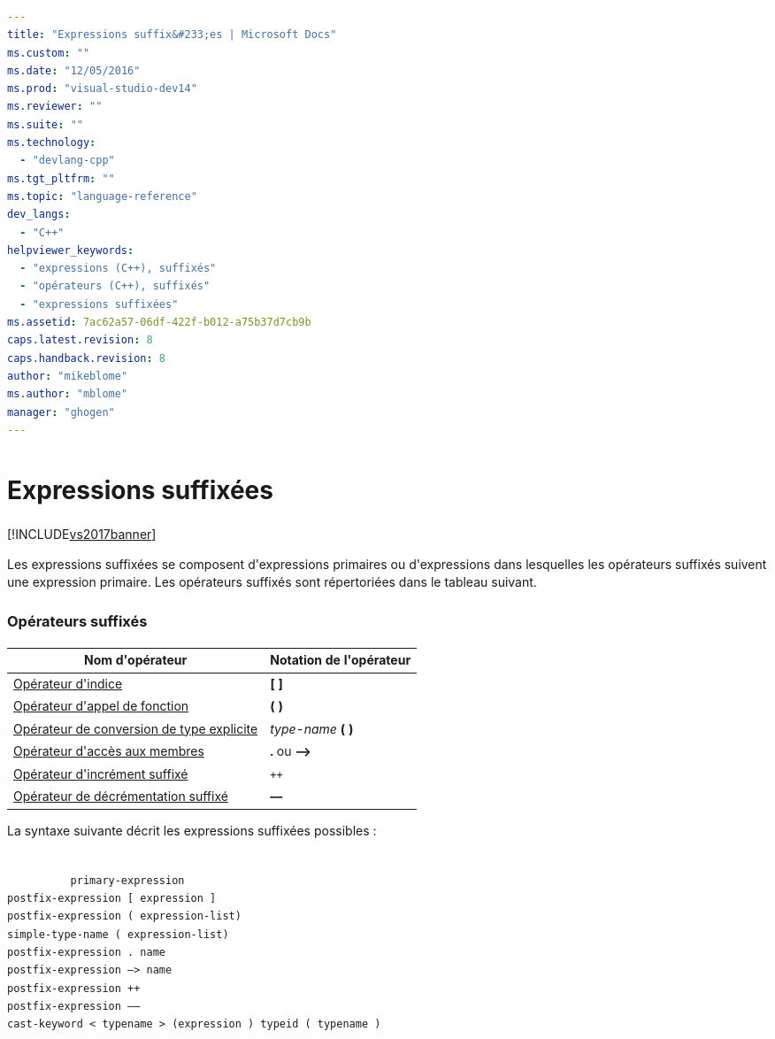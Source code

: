 ```yaml
---
title: "Expressions suffix&#233;es | Microsoft Docs"
ms.custom: ""
ms.date: "12/05/2016"
ms.prod: "visual-studio-dev14"
ms.reviewer: ""
ms.suite: ""
ms.technology: 
  - "devlang-cpp"
ms.tgt_pltfrm: ""
ms.topic: "language-reference"
dev_langs: 
  - "C++"
helpviewer_keywords: 
  - "expressions (C++), suffixés"
  - "opérateurs (C++), suffixés"
  - "expressions suffixées"
ms.assetid: 7ac62a57-06df-422f-b012-a75b37d7cb9b
caps.latest.revision: 8
caps.handback.revision: 8
author: "mikeblome"
ms.author: "mblome"
manager: "ghogen"
---
```

# Expressions suffix&#233;es
[!INCLUDE[vs2017banner](../assembler/inline/includes/vs2017banner.md)]

Les expressions suffixées se composent d'expressions primaires ou d'expressions dans lesquelles les opérateurs suffixés suivent une expression primaire.  Les opérateurs suffixés sont répertoriées dans le tableau suivant.  
  
### Opérateurs suffixés  
  
|Nom d'opérateur|Notation de l'opérateur|  
|---------------------|-----------------------------|  
|[Opérateur d'indice](../cpp/subscript-operator.md)|**\[ \]**|  
|[Opérateur d'appel de fonction](../cpp/function-call-operator-parens.md)|**\( \)**|  
|[Opérateur de conversion de type explicite](../cpp/explicit-type-conversion-operator-parens.md)|*type\-name* **\( \)**|  
|[Opérateur d'accès aux membres](../cpp/member-access-operators-dot-and.md)|**.** ou **–\>**|  
|[Opérateur d'incrément suffixé](../cpp/postfix-increment-and-decrement-operators-increment-and-decrement.md)|`++`|  
|[Opérateur de décrémentation suffixé](../cpp/postfix-increment-and-decrement-operators-increment-and-decrement.md)|**––**|  
  
 La syntaxe suivante décrit les expressions suffixées possibles :  
  
```  
  
          primary-expression   
postfix-expression [ expression ]  
postfix-expression ( expression-list)  
simple-type-name ( expression-list)  
postfix-expression . name  
postfix-expression –> name  
postfix-expression ++  
postfix-expression ––  
cast-keyword < typename > (expression ) typeid ( typename )  
```  
  